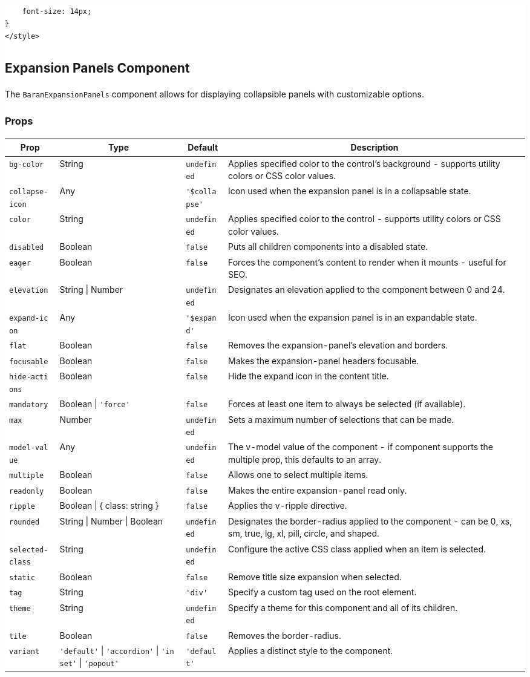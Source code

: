 ```vue
	font-size: 14px;
}
</style>
```

## Expansion Panels Component

The `BaranExpansionPanels` component allows for displaying collapsible panels with customizable options.

### Props

| Prop             | Type                                                    | Default       | Description                                                                                                       |
| ---------------- | ------------------------------------------------------- | ------------- | ----------------------------------------------------------------------------------------------------------------- |
| `bg-color`       | String                                                  | `undefined`   | Applies specified color to the control’s background - supports utility colors or CSS color values.                |
| `collapse-icon`  | Any                                                     | `'$collapse'` | Icon used when the expansion panel is in a collapsable state.                                                     |
| `color`          | String                                                  | `undefined`   | Applies specified color to the control - supports utility colors or CSS color values.                             |
| `disabled`       | Boolean                                                 | `false`       | Puts all children components into a disabled state.                                                               |
| `eager`          | Boolean                                                 | `false`       | Forces the component’s content to render when it mounts - useful for SEO.                                         |
| `elevation`      | String \| Number                                        | `undefined`   | Designates an elevation applied to the component between 0 and 24.                                                |
| `expand-icon`    | Any                                                     | `'$expand'`   | Icon used when the expansion panel is in an expandable state.                                                     |
| `flat`           | Boolean                                                 | `false`       | Removes the expansion-panel’s elevation and borders.                                                              |
| `focusable`      | Boolean                                                 | `false`       | Makes the expansion-panel headers focusable.                                                                      |
| `hide-actions`   | Boolean                                                 | `false`       | Hide the expand icon in the content title.                                                                        |
| `mandatory`      | Boolean \| `'force'`                                    | `false`       | Forces at least one item to always be selected (if available).                                                    |
| `max`            | Number                                                  | `undefined`   | Sets a maximum number of selections that can be made.                                                             |
| `model-value`    | Any                                                     | `undefined`   | The v-model value of the component - if component supports the multiple prop, this defaults to an array.          |
| `multiple`       | Boolean                                                 | `false`       | Allows one to select multiple items.                                                                              |
| `readonly`       | Boolean                                                 | `false`       | Makes the entire expansion-panel read only.                                                                       |
| `ripple`         | Boolean \| { class: string }                            | `false`       | Applies the v-ripple directive.                                                                                   |
| `rounded`        | String \| Number \| Boolean                             | `undefined`   | Designates the border-radius applied to the component - can be 0, xs, sm, true, lg, xl, pill, circle, and shaped. |
| `selected-class` | String                                                  | `undefined`   | Configure the active CSS class applied when an item is selected.                                                  |
| `static`         | Boolean                                                 | `false`       | Remove title size expansion when selected.                                                                        |
| `tag`            | String                                                  | `'div'`       | Specify a custom tag used on the root element.                                                                    |
| `theme`          | String                                                  | `undefined`   | Specify a theme for this component and all of its children.                                                       |
| `tile`           | Boolean                                                 | `false`       | Removes the border-radius.                                                                                        |
| `variant`        | `'default'` \| `'accordion'` \| `'inset'` \| `'popout'` | `'default'`   | Applies a distinct style to the component.                                                                        |
